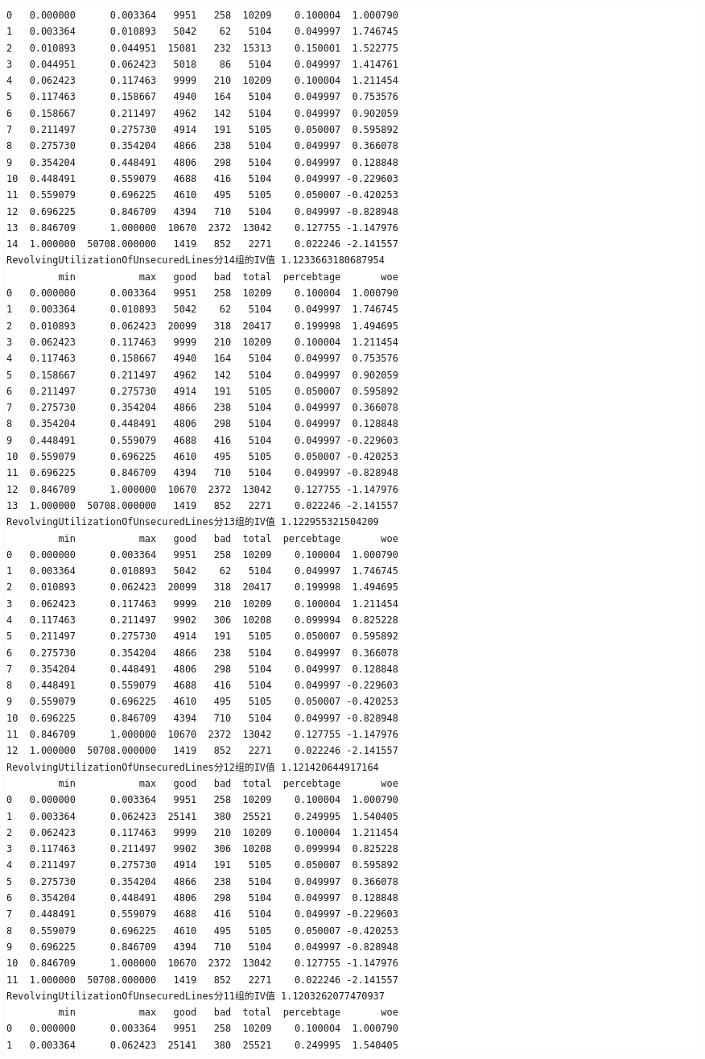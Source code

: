     0   0.000000      0.003364   9951   258  10209    0.100004  1.000790
    1   0.003364      0.010893   5042    62   5104    0.049997  1.746745
    2   0.010893      0.044951  15081   232  15313    0.150001  1.522775
    3   0.044951      0.062423   5018    86   5104    0.049997  1.414761
    4   0.062423      0.117463   9999   210  10209    0.100004  1.211454
    5   0.117463      0.158667   4940   164   5104    0.049997  0.753576
    6   0.158667      0.211497   4962   142   5104    0.049997  0.902059
    7   0.211497      0.275730   4914   191   5105    0.050007  0.595892
    8   0.275730      0.354204   4866   238   5104    0.049997  0.366078
    9   0.354204      0.448491   4806   298   5104    0.049997  0.128848
    10  0.448491      0.559079   4688   416   5104    0.049997 -0.229603
    11  0.559079      0.696225   4610   495   5105    0.050007 -0.420253
    12  0.696225      0.846709   4394   710   5104    0.049997 -0.828948
    13  0.846709      1.000000  10670  2372  13042    0.127755 -1.147976
    14  1.000000  50708.000000   1419   852   2271    0.022246 -2.141557
    RevolvingUtilizationOfUnsecuredLines分14组的IV值 1.1233663180687954
             min           max   good   bad  total  percebtage       woe
    0   0.000000      0.003364   9951   258  10209    0.100004  1.000790
    1   0.003364      0.010893   5042    62   5104    0.049997  1.746745
    2   0.010893      0.062423  20099   318  20417    0.199998  1.494695
    3   0.062423      0.117463   9999   210  10209    0.100004  1.211454
    4   0.117463      0.158667   4940   164   5104    0.049997  0.753576
    5   0.158667      0.211497   4962   142   5104    0.049997  0.902059
    6   0.211497      0.275730   4914   191   5105    0.050007  0.595892
    7   0.275730      0.354204   4866   238   5104    0.049997  0.366078
    8   0.354204      0.448491   4806   298   5104    0.049997  0.128848
    9   0.448491      0.559079   4688   416   5104    0.049997 -0.229603
    10  0.559079      0.696225   4610   495   5105    0.050007 -0.420253
    11  0.696225      0.846709   4394   710   5104    0.049997 -0.828948
    12  0.846709      1.000000  10670  2372  13042    0.127755 -1.147976
    13  1.000000  50708.000000   1419   852   2271    0.022246 -2.141557
    RevolvingUtilizationOfUnsecuredLines分13组的IV值 1.122955321504209
             min           max   good   bad  total  percebtage       woe
    0   0.000000      0.003364   9951   258  10209    0.100004  1.000790
    1   0.003364      0.010893   5042    62   5104    0.049997  1.746745
    2   0.010893      0.062423  20099   318  20417    0.199998  1.494695
    3   0.062423      0.117463   9999   210  10209    0.100004  1.211454
    4   0.117463      0.211497   9902   306  10208    0.099994  0.825228
    5   0.211497      0.275730   4914   191   5105    0.050007  0.595892
    6   0.275730      0.354204   4866   238   5104    0.049997  0.366078
    7   0.354204      0.448491   4806   298   5104    0.049997  0.128848
    8   0.448491      0.559079   4688   416   5104    0.049997 -0.229603
    9   0.559079      0.696225   4610   495   5105    0.050007 -0.420253
    10  0.696225      0.846709   4394   710   5104    0.049997 -0.828948
    11  0.846709      1.000000  10670  2372  13042    0.127755 -1.147976
    12  1.000000  50708.000000   1419   852   2271    0.022246 -2.141557
    RevolvingUtilizationOfUnsecuredLines分12组的IV值 1.121420644917164
             min           max   good   bad  total  percebtage       woe
    0   0.000000      0.003364   9951   258  10209    0.100004  1.000790
    1   0.003364      0.062423  25141   380  25521    0.249995  1.540405
    2   0.062423      0.117463   9999   210  10209    0.100004  1.211454
    3   0.117463      0.211497   9902   306  10208    0.099994  0.825228
    4   0.211497      0.275730   4914   191   5105    0.050007  0.595892
    5   0.275730      0.354204   4866   238   5104    0.049997  0.366078
    6   0.354204      0.448491   4806   298   5104    0.049997  0.128848
    7   0.448491      0.559079   4688   416   5104    0.049997 -0.229603
    8   0.559079      0.696225   4610   495   5105    0.050007 -0.420253
    9   0.696225      0.846709   4394   710   5104    0.049997 -0.828948
    10  0.846709      1.000000  10670  2372  13042    0.127755 -1.147976
    11  1.000000  50708.000000   1419   852   2271    0.022246 -2.141557
    RevolvingUtilizationOfUnsecuredLines分11组的IV值 1.1203262077470937
             min           max   good   bad  total  percebtage       woe
    0   0.000000      0.003364   9951   258  10209    0.100004  1.000790
    1   0.003364      0.062423  25141   380  25521    0.249995  1.540405